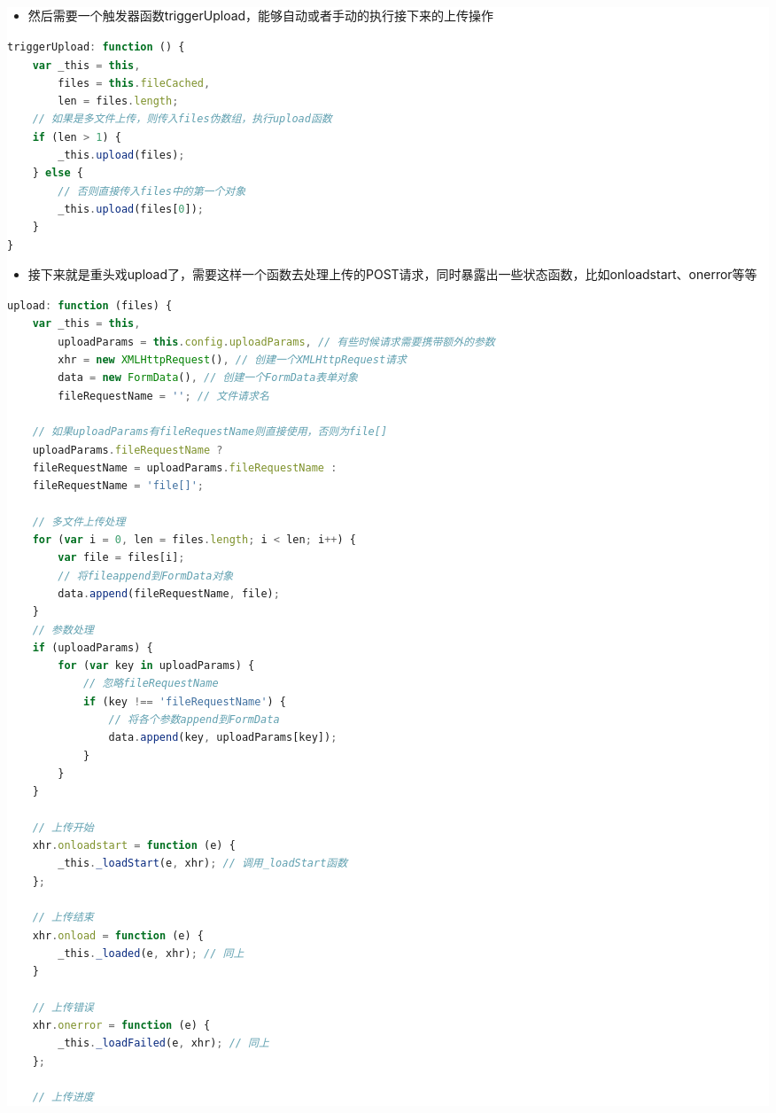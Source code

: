 - 然后需要一个触发器函数triggerUpload，能够自动或者手动的执行接下来的上传操作

```javascript
triggerUpload: function () {
    var _this = this,
        files = this.fileCached,
        len = files.length;
    // 如果是多文件上传，则传入files伪数组，执行upload函数
    if (len > 1) {
        _this.upload(files);
    } else {
        // 否则直接传入files中的第一个对象
        _this.upload(files[0]);
    }
}
```

- 接下来就是重头戏upload了，需要这样一个函数去处理上传的POST请求，同时暴露出一些状态函数，比如onloadstart、onerror等等

```javascript
upload: function (files) {
    var _this = this,
        uploadParams = this.config.uploadParams, // 有些时候请求需要携带额外的参数
        xhr = new XMLHttpRequest(), // 创建一个XMLHttpRequest请求
        data = new FormData(), // 创建一个FormData表单对象
        fileRequestName = ''; // 文件请求名
    
    // 如果uploadParams有fileRequestName则直接使用，否则为file[]
    uploadParams.fileRequestName ? 
    fileRequestName = uploadParams.fileRequestName : 
    fileRequestName = 'file[]';

    // 多文件上传处理
    for (var i = 0, len = files.length; i < len; i++) {
        var file = files[i];
        // 将fileappend到FormData对象
        data.append(fileRequestName, file);
    }
    // 参数处理
    if (uploadParams) {
        for (var key in uploadParams) {
            // 忽略fileRequestName
            if (key !== 'fileRequestName') {
                // 将各个参数append到FormData
                data.append(key, uploadParams[key]);
            }
        }
    }

    // 上传开始
    xhr.onloadstart = function (e) {
        _this._loadStart(e, xhr); // 调用_loadStart函数
    };

    // 上传结束
    xhr.onload = function (e) {
        _this._loaded(e, xhr); // 同上
    }

    // 上传错误
    xhr.onerror = function (e) {
        _this._loadFailed(e, xhr); // 同上
    };

    // 上传进度
```